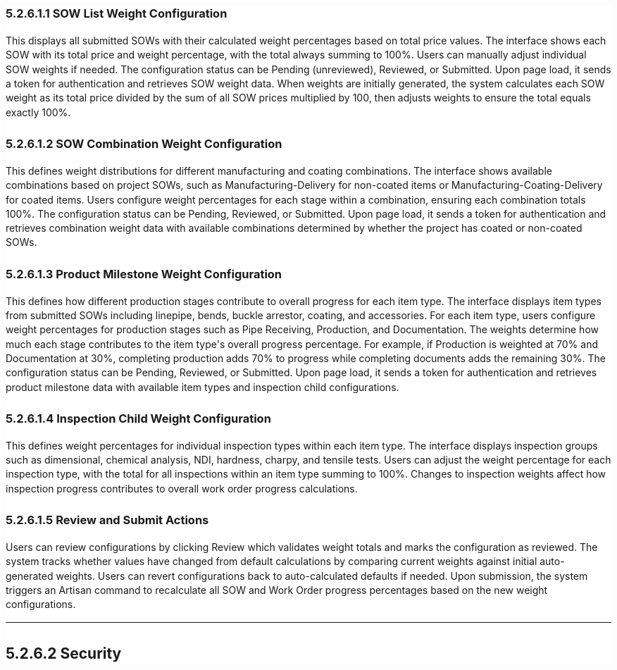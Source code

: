 ### 5.2.6.1.1 SOW List Weight Configuration

This displays all submitted SOWs with their calculated weight percentages based on total price values. The interface shows each SOW with its total price and weight percentage, with the total always summing to 100%. Users can manually adjust individual SOW weights if needed. The configuration status can be Pending (unreviewed), Reviewed, or Submitted. Upon page load, it sends a token for authentication and retrieves SOW weight data. When weights are initially generated, the system calculates each SOW weight as its total price divided by the sum of all SOW prices multiplied by 100, then adjusts weights to ensure the total equals exactly 100%.

### 5.2.6.1.2 SOW Combination Weight Configuration

This defines weight distributions for different manufacturing and coating combinations. The interface shows available combinations based on project SOWs, such as Manufacturing-Delivery for non-coated items or Manufacturing-Coating-Delivery for coated items. Users configure weight percentages for each stage within a combination, ensuring each combination totals 100%. The configuration status can be Pending, Reviewed, or Submitted. Upon page load, it sends a token for authentication and retrieves combination weight data with available combinations determined by whether the project has coated or non-coated SOWs.

### 5.2.6.1.3 Product Milestone Weight Configuration

This defines how different production stages contribute to overall progress for each item type. The interface displays item types from submitted SOWs including linepipe, bends, buckle arrestor, coating, and accessories. For each item type, users configure weight percentages for production stages such as Pipe Receiving, Production, and Documentation. The weights determine how much each stage contributes to the item type's overall progress percentage. For example, if Production is weighted at 70% and Documentation at 30%, completing production adds 70% to progress while completing documents adds the remaining 30%. The configuration status can be Pending, Reviewed, or Submitted. Upon page load, it sends a token for authentication and retrieves product milestone data with available item types and inspection child configurations.

### 5.2.6.1.4 Inspection Child Weight Configuration

This defines weight percentages for individual inspection types within each item type. The interface displays inspection groups such as dimensional, chemical analysis, NDI, hardness, charpy, and tensile tests. Users can adjust the weight percentage for each inspection type, with the total for all inspections within an item type summing to 100%. Changes to inspection weights affect how inspection progress contributes to overall work order progress calculations.

### 5.2.6.1.5 Review and Submit Actions

Users can review configurations by clicking Review which validates weight totals and marks the configuration as reviewed. The system tracks whether values have changed from default calculations by comparing current weights against initial auto-generated weights. Users can revert configurations back to auto-calculated defaults if needed. Upon submission, the system triggers an Artisan command to recalculate all SOW and Work Order progress percentages based on the new weight configurations.

---

## 5.2.6.2 Security

